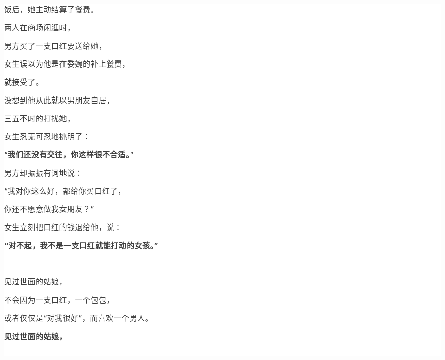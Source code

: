 <span style="max-width: 100%;font-size: 15px;letter-spacing: 0.5px;color: rgb(63, 63, 63);box-sizing: border-box !important;word-wrap: break-word !important;">饭后，她主动结算了餐费。</span></p><p style="max-width: 100%;min-height: 1em;caret-color: rgb(51, 51, 51);color: rgb(51, 51, 51);"><span style="max-width: 100%;font-size: 15px;letter-spacing: 0.5px;color: rgb(63, 63, 63);box-sizing: border-box !important;word-wrap: break-word !important;">两人在商场闲逛时，</span></p><p style="max-width: 100%;min-height: 1em;caret-color: rgb(51, 51, 51);color: rgb(51, 51, 51);"><span style="max-width: 100%;font-size: 15px;letter-spacing: 0.5px;color: rgb(63, 63, 63);box-sizing: border-box !important;word-wrap: break-word !important;">男方买了一支口红要送给她，</span></p><p style="max-width: 100%;min-height: 1em;caret-color: rgb(51, 51, 51);color: rgb(51, 51, 51);"><span style="max-width: 100%;font-size: 15px;letter-spacing: 0.5px;color: rgb(63, 63, 63);box-sizing: border-box !important;word-wrap: break-word !important;">女生误以为他是在委婉的补上餐费，</span></p><p style="max-width: 100%;min-height: 1em;caret-color: rgb(51, 51, 51);color: rgb(51, 51, 51);"><span style="max-width: 100%;font-size: 15px;letter-spacing: 0.5px;color: rgb(63, 63, 63);box-sizing: border-box !important;word-wrap: break-word !important;">就接受了。</span></p><p style="max-width: 100%;min-height: 1em;caret-color: rgb(51, 51, 51);color: rgb(51, 51, 51);"><span style="max-width: 100%;font-size: 15px;letter-spacing: 0.5px;color: rgb(63, 63, 63);box-sizing: border-box !important;word-wrap: break-word !important;">没想到他从此就以男朋友自居，</span></p><p style="max-width: 100%;min-height: 1em;caret-color: rgb(51, 51, 51);color: rgb(51, 51, 51);"><span style="max-width: 100%;font-size: 15px;letter-spacing: 0.5px;color: rgb(63, 63, 63);box-sizing: border-box !important;word-wrap: break-word !important;">三五不时的打扰她，</span></p><p style="max-width: 100%;min-height: 1em;caret-color: rgb(51, 51, 51);color: rgb(51, 51, 51);"><span style="max-width: 100%;font-size: 15px;letter-spacing: 0.5px;color: rgb(63, 63, 63);box-sizing: border-box !important;word-wrap: break-word !important;">女生忍无可忍地挑明了：</span></p><p style="max-width: 100%;min-height: 1em;caret-color: rgb(51, 51, 51);color: rgb(51, 51, 51);"><span style="max-width: 100%;font-size: 15px;letter-spacing: 0.5px;color: rgb(63, 63, 63);box-sizing: border-box !important;word-wrap: break-word !important;">“<strong style="max-width: 100%;box-sizing: border-box !important;word-wrap: break-word !important;">我们还没有交往，你这样很不合适。</strong>”</span></p><p style="max-width: 100%;min-height: 1em;caret-color: rgb(51, 51, 51);color: rgb(51, 51, 51);"><span style="max-width: 100%;font-size: 15px;letter-spacing: 0.5px;color: rgb(63, 63, 63);box-sizing: border-box !important;word-wrap: break-word !important;">男方却振振有词地说：</span></p><p style="max-width: 100%;min-height: 1em;caret-color: rgb(51, 51, 51);color: rgb(51, 51, 51);"><span style="max-width: 100%;font-size: 15px;letter-spacing: 0.5px;color: rgb(63, 63, 63);box-sizing: border-box !important;word-wrap: break-word !important;">“我对你这么好，都给你买口红了，</span></p><p style="max-width: 100%;min-height: 1em;caret-color: rgb(51, 51, 51);color: rgb(51, 51, 51);"><span style="max-width: 100%;font-size: 15px;letter-spacing: 0.5px;color: rgb(63, 63, 63);box-sizing: border-box !important;word-wrap: break-word !important;">你还不愿意做我女朋友？”</span></p><p style="max-width: 100%;min-height: 1em;caret-color: rgb(51, 51, 51);color: rgb(51, 51, 51);"><span style="max-width: 100%;font-size: 15px;letter-spacing: 0.5px;color: rgb(63, 63, 63);box-sizing: border-box !important;word-wrap: break-word !important;">女生立刻把口红的钱退给他，说：</span></p><p style="max-width: 100%;min-height: 1em;caret-color: rgb(51, 51, 51);color: rgb(51, 51, 51);"><span style="max-width: 100%;font-size: 15px;letter-spacing: 0.5px;color: rgb(63, 63, 63);box-sizing: border-box !important;word-wrap: break-word !important;"><strong style="max-width: 100%;box-sizing: border-box !important;word-wrap: break-word !important;">“对不起，我不是一支口红就能打动的女孩。”</strong></span></p><p style="max-width: 100%;min-height: 1em;caret-color: rgb(51, 51, 51);color: rgb(51, 51, 51);"><span style="max-width: 100%;font-size: 15px;letter-spacing: 0.5px;color: rgb(63, 63, 63);box-sizing: border-box !important;word-wrap: break-word !important;"><br style="max-width: 100%;box-sizing: border-box !important;word-wrap: break-word !important;"></span></p><p style="max-width: 100%;min-height: 1em;caret-color: rgb(51, 51, 51);color: rgb(51, 51, 51);"><span style="max-width: 100%;font-size: 15px;letter-spacing: 0.5px;color: rgb(63, 63, 63);box-sizing: border-box !important;word-wrap: break-word !important;">见过世面的姑娘，<br style="max-width: 100%;box-sizing: border-box !important;word-wrap: break-word !important;"></span></p><p style="max-width: 100%;min-height: 1em;caret-color: rgb(51, 51, 51);color: rgb(51, 51, 51);"><span style="max-width: 100%;font-size: 15px;letter-spacing: 0.5px;color: rgb(63, 63, 63);box-sizing: border-box !important;word-wrap: break-word !important;">不会因为一支口红，一个包包，</span></p><p style="max-width: 100%;min-height: 1em;caret-color: rgb(51, 51, 51);color: rgb(51, 51, 51);"><span style="max-width: 100%;font-size: 15px;letter-spacing: 0.5px;color: rgb(63, 63, 63);box-sizing: border-box !important;word-wrap: break-word !important;">或者仅仅是“对我很好”，而喜欢一个男人。</span></p><p style="max-width: 100%;min-height: 1em;caret-color: rgb(51, 51, 51);color: rgb(51, 51, 51);"><strong style="max-width: 100%;box-sizing: border-box !important;word-wrap: break-word !important;"><span style="max-width: 100%;font-size: 15px;letter-spacing: 0.5px;color: rgb(63, 63, 63);box-sizing: border-box !important;word-wrap: break-word !important;">见过世面的姑娘，</span></strong></p><p style="max-width: 100%;min-height: 1em;caret-color: rgb(51, 51, 51);color: rgb(51, 51, 51);"><strong style="max-width: 100%;box-sizing: border-box !important;word-wrap: break-word !important;">